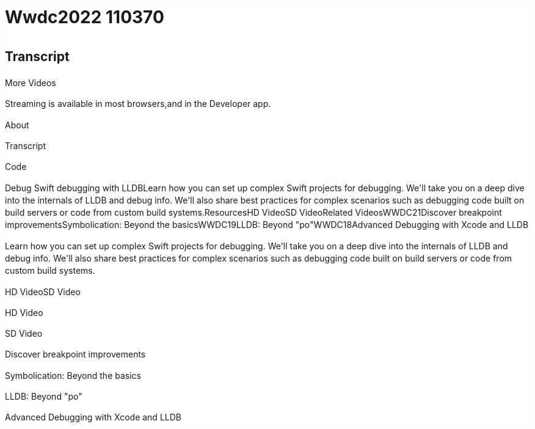 # Wwdc2022 110370

## Transcript

More Videos

Streaming is available in most browsers,and in the Developer app.

About

Transcript

Code

Debug Swift debugging with LLDBLearn how you can set up complex Swift projects for debugging. We'll take you on a deep dive into the internals of LLDB and debug info. We'll also share best practices for complex scenarios such as debugging code built on build servers or code from custom build systems.ResourcesHD VideoSD VideoRelated VideosWWDC21Discover breakpoint improvementsSymbolication: Beyond the basicsWWDC19LLDB: Beyond "po"WWDC18Advanced Debugging with Xcode and LLDB

Learn how you can set up complex Swift projects for debugging. We'll take you on a deep dive into the internals of LLDB and debug info. We'll also share best practices for complex scenarios such as debugging code built on build servers or code from custom build systems.

HD VideoSD Video

HD Video

SD Video

Discover breakpoint improvements

Symbolication: Beyond the basics

LLDB: Beyond "po"

Advanced Debugging with Xcode and LLDB
